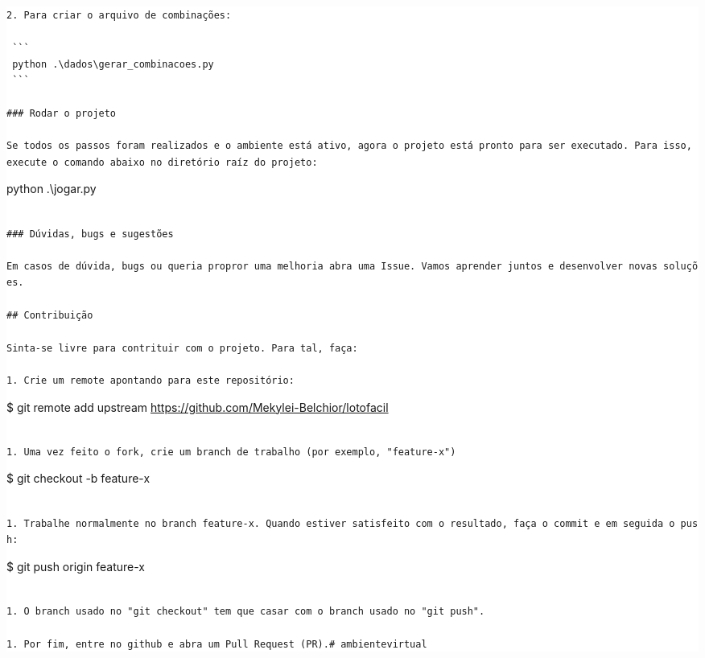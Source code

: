    ```
2. Para criar o arquivo de combinações:

    ```
    python .\dados\gerar_combinacoes.py
    ```

### Rodar o projeto

Se todos os passos foram realizados e o ambiente está ativo, agora o projeto está pronto para ser executado. Para isso, execute o comando abaixo no diretório raíz do projeto:

```
python .\jogar.py
```

### Dúvidas, bugs e sugestões

Em casos de dúvida, bugs ou queria propror uma melhoria abra uma Issue. Vamos aprender juntos e desenvolver novas soluções.

## Contribuição

Sinta-se livre para contrituir com o projeto. Para tal, faça:

1. Crie um remote apontando para este repositório:

   ```
   $ git remote add upstream https://github.com/Mekylei-Belchior/lotofacil
   ```

1. Uma vez feito o fork, crie um branch de trabalho (por exemplo, "feature-x")

   ```
   $ git checkout -b feature-x
   ```

1. Trabalhe normalmente no branch feature-x. Quando estiver satisfeito com o resultado, faça o commit e em seguida o push:

   ```
   $ git push origin feature-x
   ```

1. O branch usado no "git checkout" tem que casar com o branch usado no "git push".

1. Por fim, entre no github e abra um Pull Request (PR).# ambientevirtual
